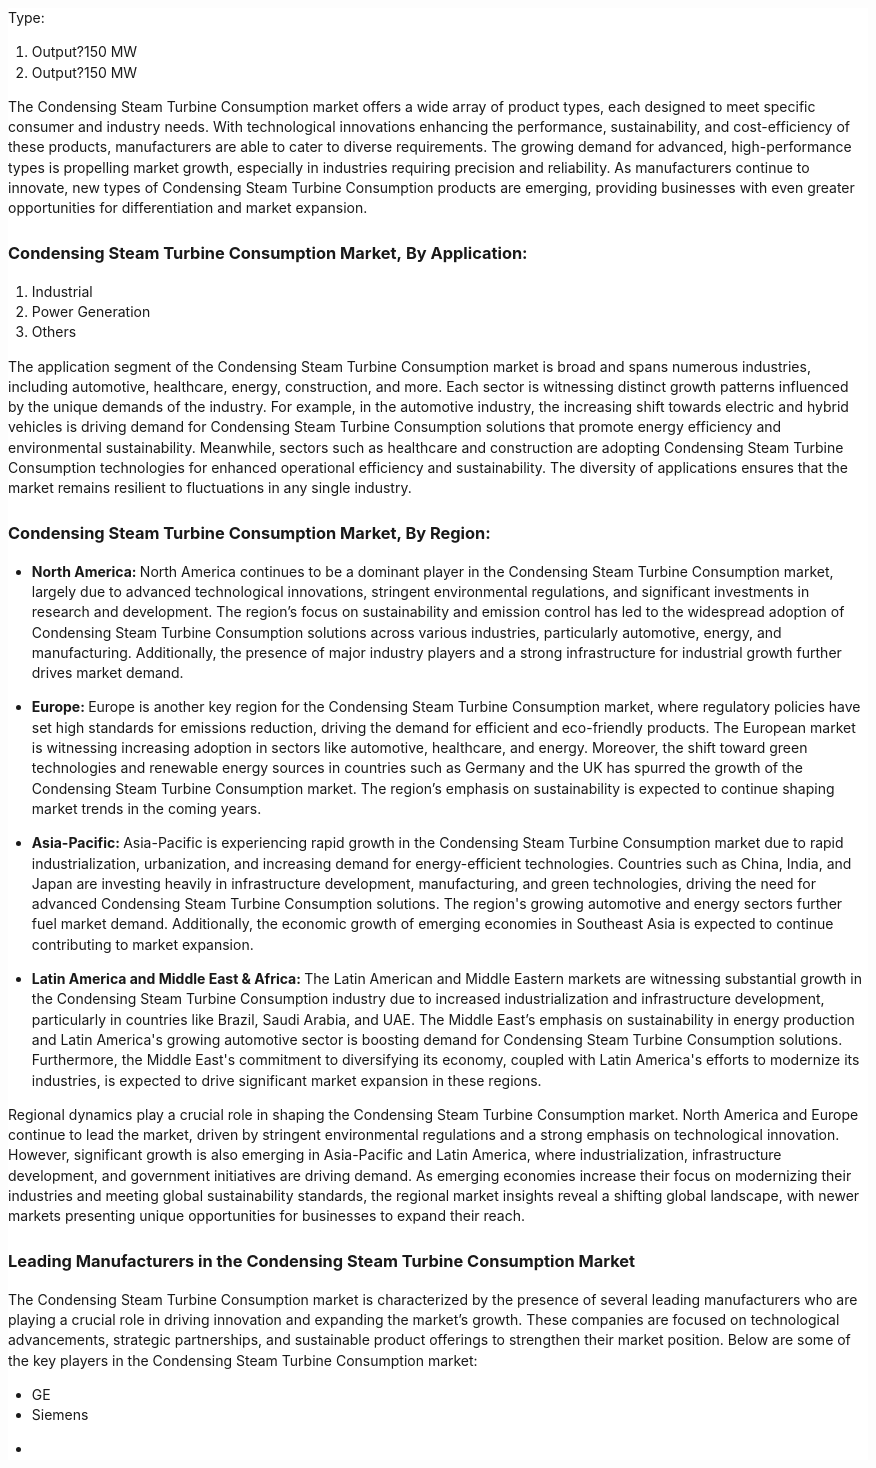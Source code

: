 Type:<br /></strong></h3><ol><li>Output?150 MW<li> Output?150 MW</li></ol><p>The Condensing Steam Turbine Consumption market offers a wide array of product types, each designed to meet specific consumer and industry needs. With technological innovations enhancing the performance, sustainability, and cost-efficiency of these products, manufacturers are able to cater to diverse requirements. The growing demand for advanced, high-performance types is propelling market growth, especially in industries requiring precision and reliability. As manufacturers continue to innovate, new types of Condensing Steam Turbine Consumption products are emerging, providing businesses with even greater opportunities for differentiation and market expansion.</p><h3>Condensing Steam Turbine Consumption Market,&nbsp;By Application:</h3><ol><li>Industrial<li> Power Generation<li> Others</li></ol><p>The application segment of the Condensing Steam Turbine Consumption market is broad and spans numerous industries, including automotive, healthcare, energy, construction, and more. Each sector is witnessing distinct growth patterns influenced by the unique demands of the industry. For example, in the automotive industry, the increasing shift towards electric and hybrid vehicles is driving demand for Condensing Steam Turbine Consumption solutions that promote energy efficiency and environmental sustainability. Meanwhile, sectors such as healthcare and construction are adopting Condensing Steam Turbine Consumption technologies for enhanced operational efficiency and sustainability. The diversity of applications ensures that the market remains resilient to fluctuations in any single industry.</p><h3>Condensing Steam Turbine Consumption Market, By Region:</h3><ul><li><p><strong>North America:&nbsp;</strong>North America continues to be a dominant player in the Condensing Steam Turbine Consumption market, largely due to advanced technological innovations, stringent environmental regulations, and significant investments in research and development. The region&rsquo;s focus on sustainability and emission control has led to the widespread adoption of Condensing Steam Turbine Consumption solutions across various industries, particularly automotive, energy, and manufacturing. Additionally, the presence of major industry players and a strong infrastructure for industrial growth further drives market demand.</p></li><li><p><strong><strong>Europe:&nbsp;</strong></strong>Europe is another key region for the Condensing Steam Turbine Consumption market, where regulatory policies have set high standards for emissions reduction, driving the demand for efficient and eco-friendly products. The European market is witnessing increasing adoption in sectors like automotive, healthcare, and energy. Moreover, the shift toward green technologies and renewable energy sources in countries such as Germany and the UK has spurred the growth of the Condensing Steam Turbine Consumption market. The region&rsquo;s emphasis on sustainability is expected to continue shaping market trends in the coming years.</p></li><li><p><strong><strong>Asia-Pacific:&nbsp;</strong></strong>Asia-Pacific is experiencing rapid growth in the Condensing Steam Turbine Consumption market due to rapid industrialization, urbanization, and increasing demand for energy-efficient technologies. Countries such as China, India, and Japan are investing heavily in infrastructure development, manufacturing, and green technologies, driving the need for advanced Condensing Steam Turbine Consumption solutions. The region's growing automotive and energy sectors further fuel market demand. Additionally, the economic growth of emerging economies in Southeast Asia is expected to continue contributing to market expansion.</p></li><li><p><strong><strong>Latin America and Middle East &amp; Africa:&nbsp;</strong></strong>The Latin American and Middle Eastern markets are witnessing substantial growth in the Condensing Steam Turbine Consumption industry due to increased industrialization and infrastructure development, particularly in countries like Brazil, Saudi Arabia, and UAE. The Middle East&rsquo;s emphasis on sustainability in energy production and Latin America's growing automotive sector is boosting demand for Condensing Steam Turbine Consumption solutions. Furthermore, the Middle East's commitment to diversifying its economy, coupled with Latin America's efforts to modernize its industries, is expected to drive significant market expansion in these regions.</p></li></ul><p>Regional dynamics play a crucial role in shaping the Condensing Steam Turbine Consumption market. North America and Europe continue to lead the market, driven by stringent environmental regulations and a strong emphasis on technological innovation. However, significant growth is also emerging in Asia-Pacific and Latin America, where industrialization, infrastructure development, and government initiatives are driving demand. As emerging economies increase their focus on modernizing their industries and meeting global sustainability standards, the regional market insights reveal a shifting global landscape, with newer markets presenting unique opportunities for businesses to expand their reach.</p><h3><strong>Leading Manufacturers in the Condensing Steam Turbine Consumption Market</strong></h3><p>The Condensing Steam Turbine Consumption market is characterized by the presence of several leading manufacturers who are playing a crucial role in driving innovation and expanding the market&rsquo;s growth. These companies are focused on technological advancements, strategic partnerships, and sustainable product offerings to strengthen their market position. Below are some of the key players in the Condensing Steam Turbine Consumption market:</p></div><div class="article-main__content" data-test-id="publishing-text-block"><ul><li><span class="">GE<li> Siemens<li>